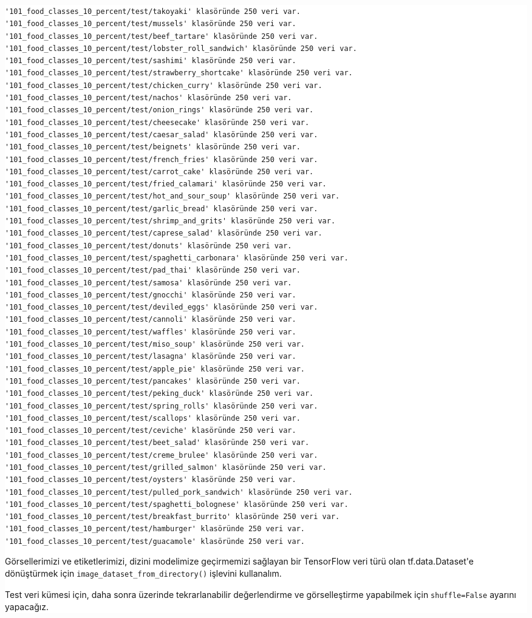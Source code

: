     '101_food_classes_10_percent/test/takoyaki' klasöründe 250 veri var.
    '101_food_classes_10_percent/test/mussels' klasöründe 250 veri var.
    '101_food_classes_10_percent/test/beef_tartare' klasöründe 250 veri var.
    '101_food_classes_10_percent/test/lobster_roll_sandwich' klasöründe 250 veri var.
    '101_food_classes_10_percent/test/sashimi' klasöründe 250 veri var.
    '101_food_classes_10_percent/test/strawberry_shortcake' klasöründe 250 veri var.
    '101_food_classes_10_percent/test/chicken_curry' klasöründe 250 veri var.
    '101_food_classes_10_percent/test/nachos' klasöründe 250 veri var.
    '101_food_classes_10_percent/test/onion_rings' klasöründe 250 veri var.
    '101_food_classes_10_percent/test/cheesecake' klasöründe 250 veri var.
    '101_food_classes_10_percent/test/caesar_salad' klasöründe 250 veri var.
    '101_food_classes_10_percent/test/beignets' klasöründe 250 veri var.
    '101_food_classes_10_percent/test/french_fries' klasöründe 250 veri var.
    '101_food_classes_10_percent/test/carrot_cake' klasöründe 250 veri var.
    '101_food_classes_10_percent/test/fried_calamari' klasöründe 250 veri var.
    '101_food_classes_10_percent/test/hot_and_sour_soup' klasöründe 250 veri var.
    '101_food_classes_10_percent/test/garlic_bread' klasöründe 250 veri var.
    '101_food_classes_10_percent/test/shrimp_and_grits' klasöründe 250 veri var.
    '101_food_classes_10_percent/test/caprese_salad' klasöründe 250 veri var.
    '101_food_classes_10_percent/test/donuts' klasöründe 250 veri var.
    '101_food_classes_10_percent/test/spaghetti_carbonara' klasöründe 250 veri var.
    '101_food_classes_10_percent/test/pad_thai' klasöründe 250 veri var.
    '101_food_classes_10_percent/test/samosa' klasöründe 250 veri var.
    '101_food_classes_10_percent/test/gnocchi' klasöründe 250 veri var.
    '101_food_classes_10_percent/test/deviled_eggs' klasöründe 250 veri var.
    '101_food_classes_10_percent/test/cannoli' klasöründe 250 veri var.
    '101_food_classes_10_percent/test/waffles' klasöründe 250 veri var.
    '101_food_classes_10_percent/test/miso_soup' klasöründe 250 veri var.
    '101_food_classes_10_percent/test/lasagna' klasöründe 250 veri var.
    '101_food_classes_10_percent/test/apple_pie' klasöründe 250 veri var.
    '101_food_classes_10_percent/test/pancakes' klasöründe 250 veri var.
    '101_food_classes_10_percent/test/peking_duck' klasöründe 250 veri var.
    '101_food_classes_10_percent/test/spring_rolls' klasöründe 250 veri var.
    '101_food_classes_10_percent/test/scallops' klasöründe 250 veri var.
    '101_food_classes_10_percent/test/ceviche' klasöründe 250 veri var.
    '101_food_classes_10_percent/test/beet_salad' klasöründe 250 veri var.
    '101_food_classes_10_percent/test/creme_brulee' klasöründe 250 veri var.
    '101_food_classes_10_percent/test/grilled_salmon' klasöründe 250 veri var.
    '101_food_classes_10_percent/test/oysters' klasöründe 250 veri var.
    '101_food_classes_10_percent/test/pulled_pork_sandwich' klasöründe 250 veri var.
    '101_food_classes_10_percent/test/spaghetti_bolognese' klasöründe 250 veri var.
    '101_food_classes_10_percent/test/breakfast_burrito' klasöründe 250 veri var.
    '101_food_classes_10_percent/test/hamburger' klasöründe 250 veri var.
    '101_food_classes_10_percent/test/guacamole' klasöründe 250 veri var.


Görsellerimizi ve etiketlerimizi, dizini modelimize geçirmemizi sağlayan bir TensorFlow veri türü olan tf.data.Dataset'e dönüştürmek için `image_dataset_from_directory()` işlevini kullanalım.

Test veri kümesi için, daha sonra üzerinde tekrarlanabilir değerlendirme ve görselleştirme yapabilmek için `shuffle=False` ayarını yapacağız.

